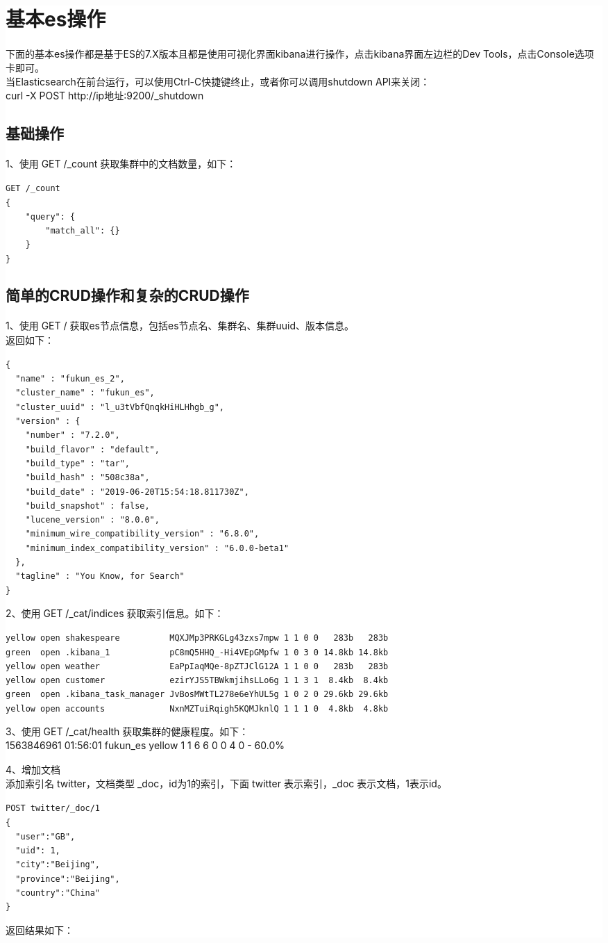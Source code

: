 # 基本es操作
下面的基本es操作都是基于ES的7.X版本且都是使用可视化界面kibana进行操作，点击kibana界面左边栏的Dev Tools，点击Console选项卡即可。  
当Elasticsearch在前台运行，可以使用Ctrl-C快捷键终止，或者你可以调用shutdown API来关闭：  
curl -X POST http://ip地址:9200/_shutdown    
## 基础操作
1、使用 GET /_count 获取集群中的文档数量，如下：  
```
GET /_count
{
    "query": {
        "match_all": {}
    }
}
```
## 简单的CRUD操作和复杂的CRUD操作
1、使用 GET / 获取es节点信息，包括es节点名、集群名、集群uuid、版本信息。  
返回如下：  
```
{
  "name" : "fukun_es_2",
  "cluster_name" : "fukun_es",
  "cluster_uuid" : "l_u3tVbfQnqkHiHLHhgb_g",
  "version" : {
    "number" : "7.2.0",
    "build_flavor" : "default",
    "build_type" : "tar",
    "build_hash" : "508c38a",
    "build_date" : "2019-06-20T15:54:18.811730Z",
    "build_snapshot" : false,
    "lucene_version" : "8.0.0",
    "minimum_wire_compatibility_version" : "6.8.0",
    "minimum_index_compatibility_version" : "6.0.0-beta1"
  },
  "tagline" : "You Know, for Search"
}
```
2、使用 GET /_cat/indices 获取索引信息。如下：  
```
yellow open shakespeare          MQXJMp3PRKGLg43zxs7mpw 1 1 0 0   283b   283b
green  open .kibana_1            pC8mQ5HHQ_-Hi4VEpGMpfw 1 0 3 0 14.8kb 14.8kb
yellow open weather              EaPpIaqMQe-8pZTJClG12A 1 1 0 0   283b   283b
yellow open customer             ezirYJS5TBWkmjihsLLo6g 1 1 3 1  8.4kb  8.4kb
green  open .kibana_task_manager JvBosMWtTL278e6eYhUL5g 1 0 2 0 29.6kb 29.6kb
yellow open accounts             NxnMZTuiRqigh5KQMJknlQ 1 1 1 0  4.8kb  4.8kb
```
3、使用 GET /_cat/health 获取集群的健康程度。如下：  
1563846961 01:56:01 fukun_es yellow 1 1 6 6 0 0 4 0 - 60.0%  

4、增加文档    
添加索引名 twitter，文档类型 _doc，id为1的索引，下面 twitter 表示索引，_doc 表示文档，1表示id。  
```
POST twitter/_doc/1
{
  "user":"GB",
  "uid": 1,
  "city":"Beijing",
  "province":"Beijing",
  "country":"China"
}
```
返回结果如下：  
```
```